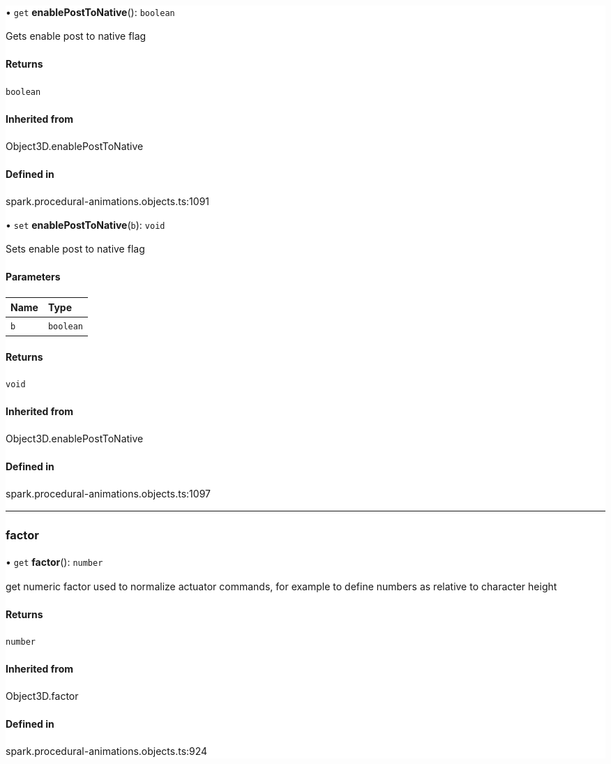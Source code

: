 • `get` **enablePostToNative**(): `boolean`

Gets enable post to native flag

#### Returns

`boolean`

#### Inherited from

Object3D.enablePostToNative

#### Defined in

spark.procedural-animations.objects.ts:1091

• `set` **enablePostToNative**(`b`): `void`

Sets enable post to native flag

#### Parameters

| Name | Type |
| :------ | :------ |
| `b` | `boolean` |

#### Returns

`void`

#### Inherited from

Object3D.enablePostToNative

#### Defined in

spark.procedural-animations.objects.ts:1097

___

### factor

• `get` **factor**(): `number`

get numeric factor used to normalize actuator commands, for example to define numbers as relative to character height

#### Returns

`number`

#### Inherited from

Object3D.factor

#### Defined in

spark.procedural-animations.objects.ts:924

